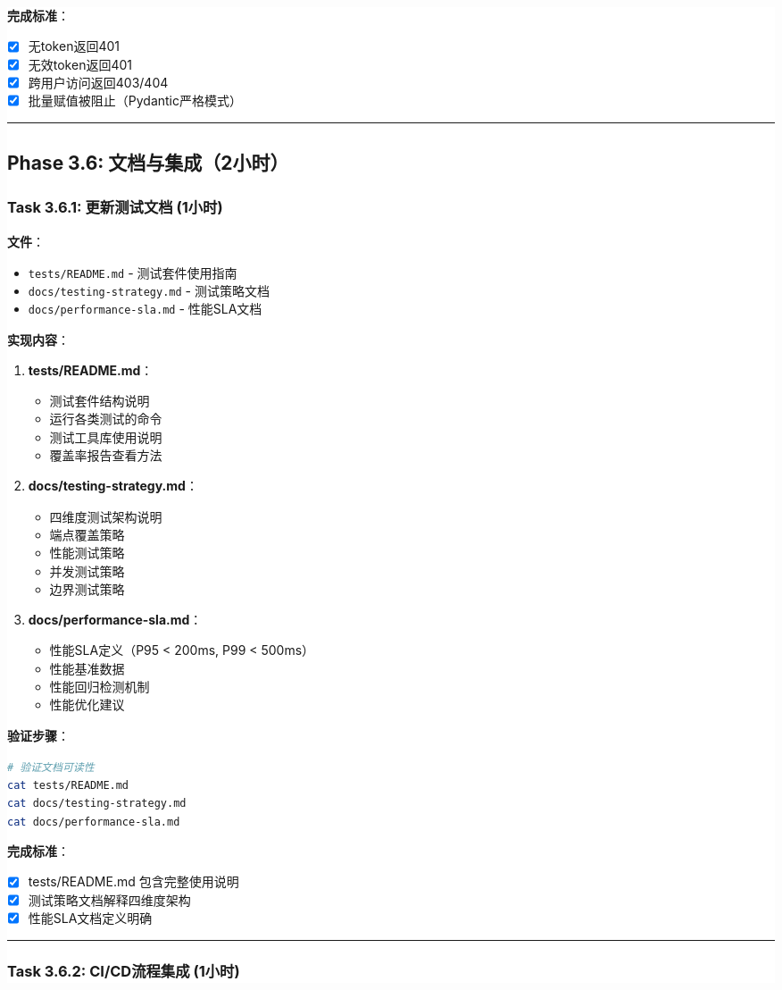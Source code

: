 **完成标准**：
- [x] 无token返回401
- [x] 无效token返回401
- [x] 跨用户访问返回403/404
- [x] 批量赋值被阻止（Pydantic严格模式）

---

## Phase 3.6: 文档与集成（2小时）

### Task 3.6.1: 更新测试文档 (1小时)

**文件**：
- `tests/README.md` - 测试套件使用指南
- `docs/testing-strategy.md` - 测试策略文档
- `docs/performance-sla.md` - 性能SLA文档

**实现内容**：
1. **tests/README.md**：
   - 测试套件结构说明
   - 运行各类测试的命令
   - 测试工具库使用说明
   - 覆盖率报告查看方法

2. **docs/testing-strategy.md**：
   - 四维度测试架构说明
   - 端点覆盖策略
   - 性能测试策略
   - 并发测试策略
   - 边界测试策略

3. **docs/performance-sla.md**：
   - 性能SLA定义（P95 < 200ms, P99 < 500ms）
   - 性能基准数据
   - 性能回归检测机制
   - 性能优化建议

**验证步骤**：
```bash
# 验证文档可读性
cat tests/README.md
cat docs/testing-strategy.md
cat docs/performance-sla.md
```

**完成标准**：
- [x] tests/README.md 包含完整使用说明
- [x] 测试策略文档解释四维度架构
- [x] 性能SLA文档定义明确

---

### Task 3.6.2: CI/CD流程集成 (1小时)
